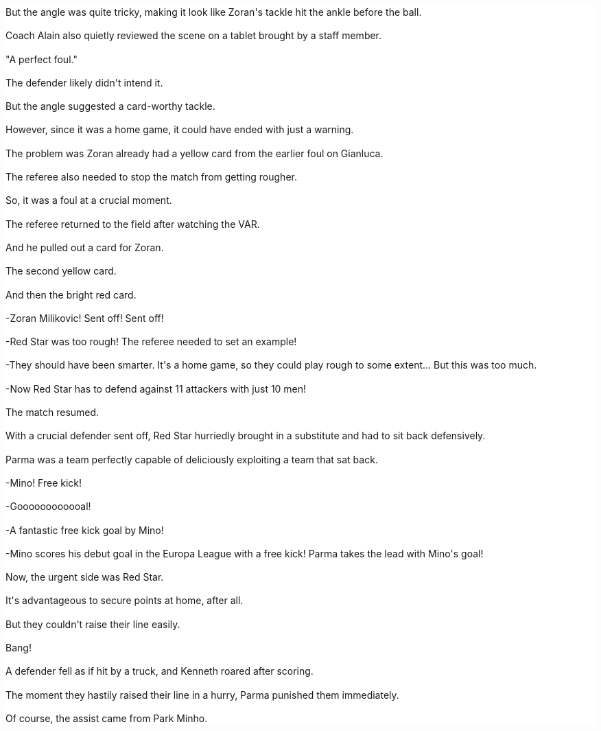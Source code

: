 But the angle was quite tricky, making it look like Zoran's tackle hit the ankle before the ball.

Coach Alain also quietly reviewed the scene on a tablet brought by a staff member.

"A perfect foul."

The defender likely didn't intend it.

But the angle suggested a card-worthy tackle.

However, since it was a home game, it could have ended with just a warning.

The problem was Zoran already had a yellow card from the earlier foul on Gianluca.

The referee also needed to stop the match from getting rougher.

So, it was a foul at a crucial moment.

The referee returned to the field after watching the VAR.

And he pulled out a card for Zoran.

The second yellow card.

And then the bright red card.

-Zoran Milikovic! Sent off! Sent off!

-Red Star was too rough! The referee needed to set an example!

-They should have been smarter. It's a home game, so they could play rough to some extent... But this was too much.

-Now Red Star has to defend against 11 attackers with just 10 men!

The match resumed.

With a crucial defender sent off, Red Star hurriedly brought in a substitute and had to sit back defensively.

Parma was a team perfectly capable of deliciously exploiting a team that sat back.

-Mino! Free kick!

-Goooooooooooal!

-A fantastic free kick goal by Mino!

-Mino scores his debut goal in the Europa League with a free kick! Parma takes the lead with Mino's goal!

Now, the urgent side was Red Star.

It's advantageous to secure points at home, after all.

But they couldn't raise their line easily.

Bang!

A defender fell as if hit by a truck, and Kenneth roared after scoring.

The moment they hastily raised their line in a hurry, Parma punished them immediately.

Of course, the assist came from Park Minho.
